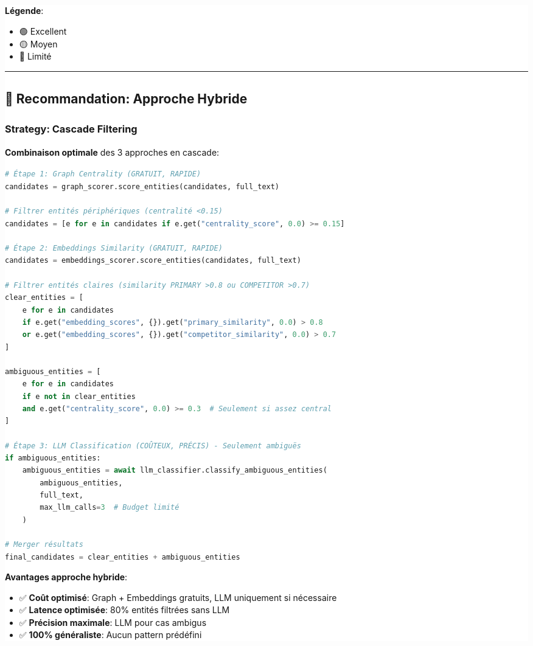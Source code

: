 **Légende**:
- 🟢 Excellent
- 🟡 Moyen
- 🔴 Limité

---

## 🎯 Recommandation: Approche Hybride

### Strategy: Cascade Filtering

**Combinaison optimale** des 3 approches en cascade:

```python
# Étape 1: Graph Centrality (GRATUIT, RAPIDE)
candidates = graph_scorer.score_entities(candidates, full_text)

# Filtrer entités périphériques (centralité <0.15)
candidates = [e for e in candidates if e.get("centrality_score", 0.0) >= 0.15]

# Étape 2: Embeddings Similarity (GRATUIT, RAPIDE)
candidates = embeddings_scorer.score_entities(candidates, full_text)

# Filtrer entités claires (similarity PRIMARY >0.8 ou COMPETITOR >0.7)
clear_entities = [
    e for e in candidates
    if e.get("embedding_scores", {}).get("primary_similarity", 0.0) > 0.8
    or e.get("embedding_scores", {}).get("competitor_similarity", 0.0) > 0.7
]

ambiguous_entities = [
    e for e in candidates
    if e not in clear_entities
    and e.get("centrality_score", 0.0) >= 0.3  # Seulement si assez central
]

# Étape 3: LLM Classification (COÛTEUX, PRÉCIS) - Seulement ambiguës
if ambiguous_entities:
    ambiguous_entities = await llm_classifier.classify_ambiguous_entities(
        ambiguous_entities,
        full_text,
        max_llm_calls=3  # Budget limité
    )

# Merger résultats
final_candidates = clear_entities + ambiguous_entities
```

**Avantages approche hybride**:
- ✅ **Coût optimisé**: Graph + Embeddings gratuits, LLM uniquement si nécessaire
- ✅ **Latence optimisée**: 80% entités filtrées sans LLM
- ✅ **Précision maximale**: LLM pour cas ambigus
- ✅ **100% généraliste**: Aucun pattern prédéfini
